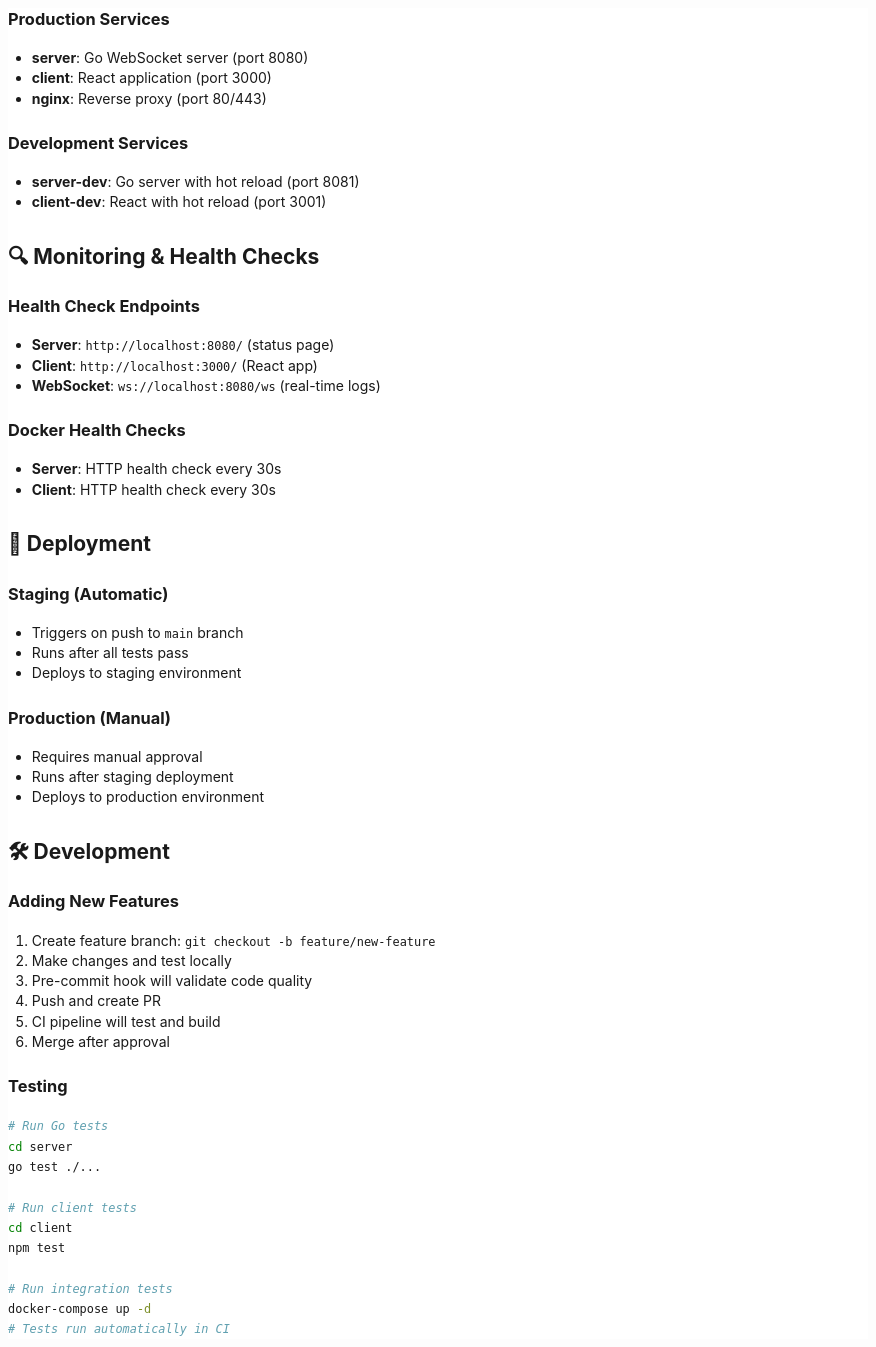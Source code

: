 ### Production Services
- **server**: Go WebSocket server (port 8080)
- **client**: React application (port 3000)
- **nginx**: Reverse proxy (port 80/443)

### Development Services
- **server-dev**: Go server with hot reload (port 8081)
- **client-dev**: React with hot reload (port 3001)

## 🔍 Monitoring & Health Checks

### Health Check Endpoints
- **Server**: `http://localhost:8080/` (status page)
- **Client**: `http://localhost:3000/` (React app)
- **WebSocket**: `ws://localhost:8080/ws` (real-time logs)

### Docker Health Checks
- **Server**: HTTP health check every 30s
- **Client**: HTTP health check every 30s


## 🚀 Deployment

### Staging (Automatic)
- Triggers on push to `main` branch
- Runs after all tests pass
- Deploys to staging environment

### Production (Manual)
- Requires manual approval
- Runs after staging deployment
- Deploys to production environment

## 🛠️ Development

### Adding New Features
1. Create feature branch: `git checkout -b feature/new-feature`
2. Make changes and test locally
3. Pre-commit hook will validate code quality
4. Push and create PR
5. CI pipeline will test and build
6. Merge after approval

### Testing
```bash
# Run Go tests
cd server
go test ./...

# Run client tests
cd client
npm test

# Run integration tests
docker-compose up -d
# Tests run automatically in CI
```
